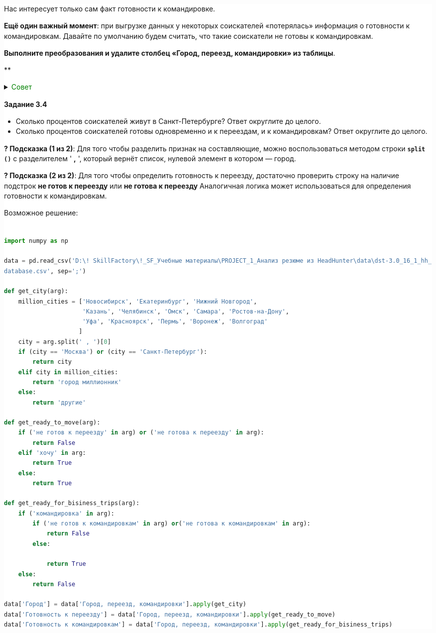 Нас интересует только сам факт готовности к командировке.

**Ещё один важный момент**: при выгрузке данных у некоторых соискателей «потерялась» информация о готовности к командировкам. Давайте по умолчанию будем считать, что такие соискатели не готовы к командировкам.

**Выполните преобразования и удалите столбец «Город, переезд, командировки» из таблицы**.

**<details><summary> <span style="color:green">Совет</span> </summary></details>

**Задание 3.4**
  
- Сколько процентов соискателей живут в Санкт-Петербурге? Ответ округлите до целого.  
- Сколько процентов соискателей готовы одновременно и к переездам, и к командировкам? Ответ округлите до целого.

**? Подсказка (1 из 2)**: Для того чтобы разделить признак на составляющие, можно воспользоваться методом строки **`split()`** с разделителем ' **,** ', который вернёт список, нулевой элемент в котором — город.

**? Подсказка (2 из 2)**: Для того чтобы определить готовность к переезду, достаточно проверить строку на наличие подстрок **не готов к переезду** или **не готова к переезду** Аналогичная логика может использоваться для определения готовности к командировкам.

Возможное решение:

```python

import numpy as np

data = pd.read_csv('D:\! SkillFactory\!_SF_Учебные материалы\PROJECT_1_Анализ резюме из HeadHunter\data\dst-3.0_16_1_hh_database.csv', sep=';')

def get_city(arg):
    million_cities = ['Новосибирск', 'Екатеринбург', 'Нижний Новгород',
                      'Казань', 'Челябинск', 'Омск', 'Самара', 'Ростов-на-Дону', 
                      'Уфа', 'Красноярск', 'Пермь', 'Воронеж', 'Волгоград'
                     ]
    city = arg.split(' , ')[0]
    if (city == 'Москва') or (city == 'Санкт-Петербург'):
        return city
    elif city in million_cities:
        return 'город миллионник'
    else:
        return 'другие'
    
def get_ready_to_move(arg):
    if ('не готов к переезду' in arg) or ('не готова к переезду' in arg):
        return False
    elif 'хочу' in arg:
        return True
    else:
        return True
    
def get_ready_for_bisiness_trips(arg):
    if ('командировка' in arg):
        if ('не готов к командировкам' in arg) or('не готова к командировкам' in arg):
            return False
        else: 
            
            return True
    else:
        return False
    
data['Город'] = data['Город, переезд, командировки'].apply(get_city)
data['Готовность к переезду'] = data['Город, переезд, командировки'].apply(get_ready_to_move)
data['Готовность к командировкам'] = data['Город, переезд, командировки'].apply(get_ready_for_bisiness_trips)
```
